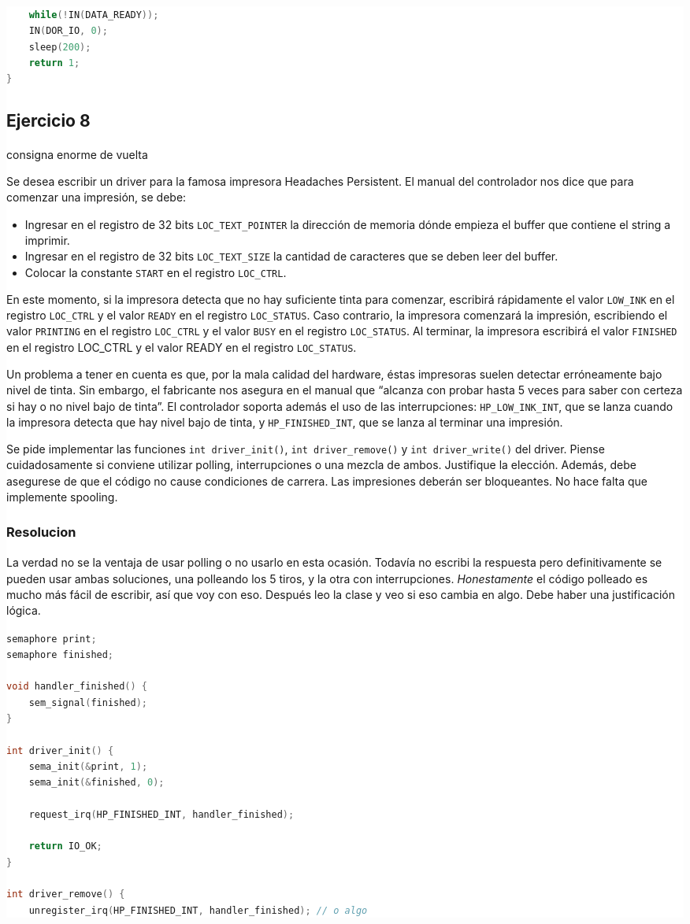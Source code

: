 ```c
    while(!IN(DATA_READY));
    IN(DOR_IO, 0);
    sleep(200);
    return 1;
}
```
## Ejercicio 8
consigna enorme de vuelta

Se desea escribir un driver para la famosa impresora Headaches Persistent. El manual del controlador nos dice que para comenzar una impresión, se debe:
- Ingresar en el registro de 32 bits `LOC_TEXT_POINTER` la dirección de memoria dónde empieza el
buffer que contiene el string a imprimir.
- Ingresar en el registro de 32 bits `LOC_TEXT_SIZE` la cantidad de caracteres que se deben leer del
buffer.
- Colocar la constante `START` en el registro `LOC_CTRL`.

En este momento, si la impresora detecta que no hay suficiente tinta para comenzar, escribirá
rápidamente el valor `LOW_INK` en el registro `LOC_CTRL` y el valor `READY` en el registro `LOC_STATUS`.
Caso contrario, la impresora comenzará la impresión, escribiendo el valor `PRINTING` en el registro
`LOC_CTRL` y el valor `BUSY` en el registro `LOC_STATUS`. Al terminar, la impresora escribirá el valor
`FINISHED` en el registro LOC_CTRL y el valor READY en el registro `LOC_STATUS`.

Un problema a tener en cuenta es que, por la mala calidad del hardware, éstas impresoras suelen
detectar erróneamente bajo nivel de tinta. Sin embargo, el fabricante nos asegura en el manual que “alcanza con probar hasta 5 veces para saber con certeza si hay o no nivel bajo de tinta”.
El controlador soporta además el uso de las interrupciones: `HP_LOW_INK_INT`, que se lanza cuando
la impresora detecta que hay nivel bajo de tinta, y `HP_FINISHED_INT`, que se lanza al terminar una
impresión.

Se pide implementar las funciones `int driver_init()`, `int driver_remove()` y
`int driver_write()` del driver. Piense cuidadosamente si conviene utilizar polling, interrupciones o una mezcla de ambos. Justifique la elección. Además, debe asegurese de que el código no cause condiciones de carrera. Las impresiones deberán ser bloqueantes. No hace falta que implemente spooling.


### Resolucion
La verdad no se la ventaja de usar polling o no usarlo en esta ocasión. Todavía no escribi la respuesta pero definitivamente se pueden usar ambas soluciones, una polleando los 5 tiros, y la otra con interrupciones. _Honestamente_ el código polleado es mucho más fácil de escribir, así que voy con eso. Después leo la clase y veo si eso cambia en algo. Debe haber una justificación lógica.


```c
semaphore print;
semaphore finished;

void handler_finished() {
    sem_signal(finished);
}

int driver_init() {
    sema_init(&print, 1);
    sema_init(&finished, 0);

    request_irq(HP_FINISHED_INT, handler_finished);

    return IO_OK;
}

int driver_remove() {
    unregister_irq(HP_FINISHED_INT, handler_finished); // o algo
```